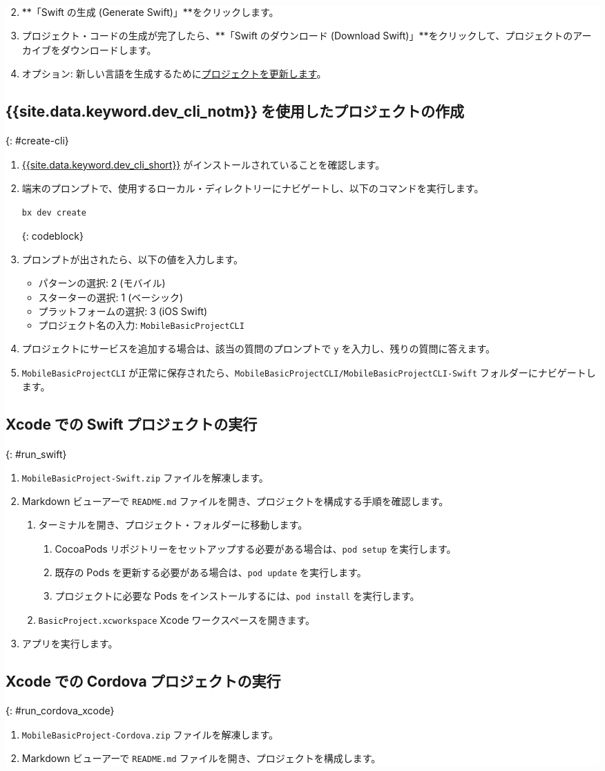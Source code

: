    2. **「Swift の生成 (Generate Swift)」**をクリックします。
   
   3. プロジェクト・コードの生成が完了したら、**「Swift のダウンロード (Download Swift)」**をクリックして、プロジェクトのアーカイブをダウンロードします。

7. オプション: 新しい言語を生成するために[プロジェクトを更新します](project_overview_page.html#update_language)。


## {{site.data.keyword.dev_cli_notm}} を使用したプロジェクトの作成
{: #create-cli}

1. [{{site.data.keyword.dev_cli_short}}](dev_cli.html) がインストールされていることを確認します。

2. 端末のプロンプトで、使用するローカル・ディレクトリーにナビゲートし、以下のコマンドを実行します。

	```
	bx dev create
	```
	{: codeblock}
	
3. プロンプトが出されたら、以下の値を入力します。

	* パターンの選択: 2 (モバイル)
	* スターターの選択: 1 (ベーシック)
	* プラットフォームの選択: 3 (iOS Swift)
	* プロジェクト名の入力: `MobileBasicProjectCLI`

4. プロジェクトにサービスを追加する場合は、該当の質問のプロンプトで `y` を入力し、残りの質問に答えます。

5. `MobileBasicProjectCLI` が正常に保存されたら、`MobileBasicProjectCLI/MobileBasicProjectCLI-Swift` フォルダーにナビゲートします。


## Xcode での Swift プロジェクトの実行
{: #run_swift}

1. `MobileBasicProject-Swift.zip` ファイルを解凍します。

2. Markdown ビューアーで `README.md` ファイルを開き、プロジェクトを構成する手順を確認します。

   1. ターミナルを開き、プロジェクト・フォルダーに移動します。
   
      1. CocoaPods リポジトリーをセットアップする必要がある場合は、`pod setup` を実行します。
      
      2. 既存の Pods を更新する必要がある場合は、`pod update` を実行します。
      
      3. プロジェクトに必要な Pods をインストールするには、`pod install` を実行します。
      
   3. `BasicProject.xcworkspace` Xcode ワークスペースを開きます。
      
3. アプリを実行します。


## Xcode での Cordova プロジェクトの実行
{: #run_cordova_xcode}

1. `MobileBasicProject-Cordova.zip` ファイルを解凍します。

2. Markdown ビューアーで `README.md` ファイルを開き、プロジェクトを構成します。
